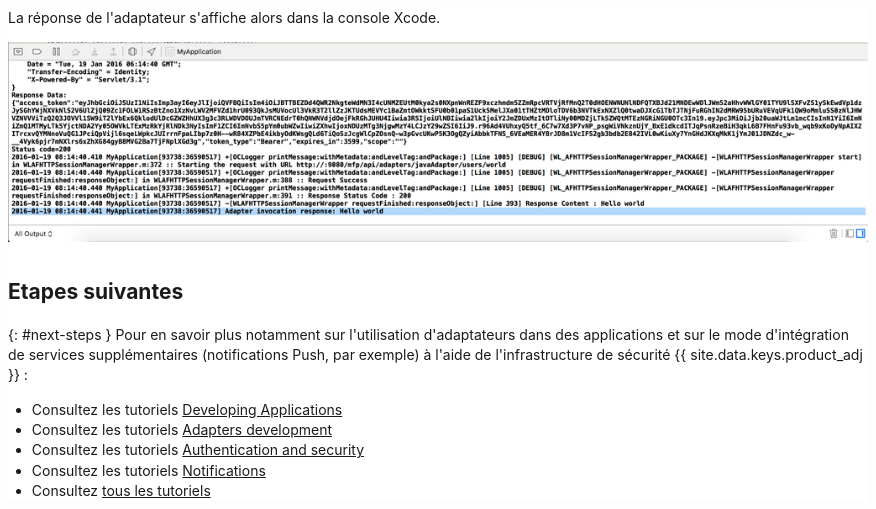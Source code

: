 La réponse de l'adaptateur s'affiche alors dans la console Xcode.

![Image de l'application ayant appelé avec succès une ressource de {{ site.data.keys.mf_server }} ](success_response.png)

## Etapes suivantes
{: #next-steps }
Pour en savoir plus notamment sur l'utilisation d'adaptateurs dans des applications et sur le mode d'intégration de services supplémentaires (notifications Push, par exemple) à l'aide de l'infrastructure de sécurité {{ site.data.keys.product_adj }} :

- Consultez les tutoriels [Developing Applications](../../application-development/)
- Consultez les tutoriels [Adapters development](../../adapters/)
- Consultez les tutoriels [Authentication and security](../../authentication-and-security/)
- Consultez les tutoriels [Notifications](../../notifications/)
- Consultez [tous les tutoriels](../../all-tutorials)
